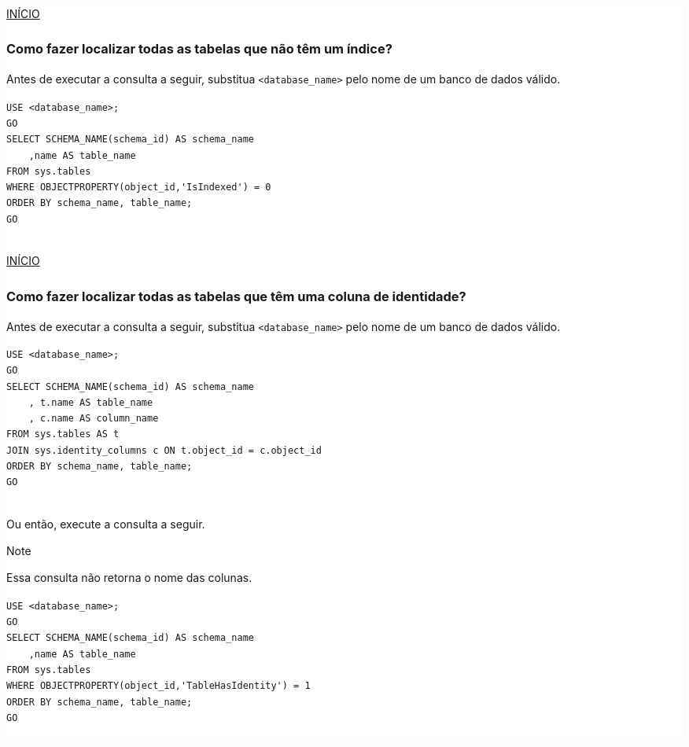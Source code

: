  [INÍCIO](#_TOP)  
  
###  <a name="_FAQ4"></a>Como fazer localizar todas as tabelas que não têm um índice?  
 Antes de executar a consulta a seguir, substitua `<database_name>` pelo nome de um banco de dados válido.  
  
```  
USE <database_name>;  
GO  
SELECT SCHEMA_NAME(schema_id) AS schema_name  
    ,name AS table_name  
FROM sys.tables   
WHERE OBJECTPROPERTY(object_id,'IsIndexed') = 0  
ORDER BY schema_name, table_name;  
GO  
  
```  
  
 [INÍCIO](#_TOP)  
  
###  <a name="_FAQ5"></a>Como fazer localizar todas as tabelas que têm uma coluna de identidade?  
 Antes de executar a consulta a seguir, substitua `<database_name>` pelo nome de um banco de dados válido.  
  
```  
USE <database_name>;  
GO  
SELECT SCHEMA_NAME(schema_id) AS schema_name  
    , t.name AS table_name  
    , c.name AS column_name  
FROM sys.tables AS t  
JOIN sys.identity_columns c ON t.object_id = c.object_id  
ORDER BY schema_name, table_name;  
GO  
  
```  
  
 Ou então, execute a consulta a seguir.  
  
> [!NOTE]  
>  Essa consulta não retorna o nome das colunas.  
  
```  
USE <database_name>;  
GO  
SELECT SCHEMA_NAME(schema_id) AS schema_name  
    ,name AS table_name   
FROM sys.tables   
WHERE OBJECTPROPERTY(object_id,'TableHasIdentity') = 1  
ORDER BY schema_name, table_name;  
GO  
  
```  
  